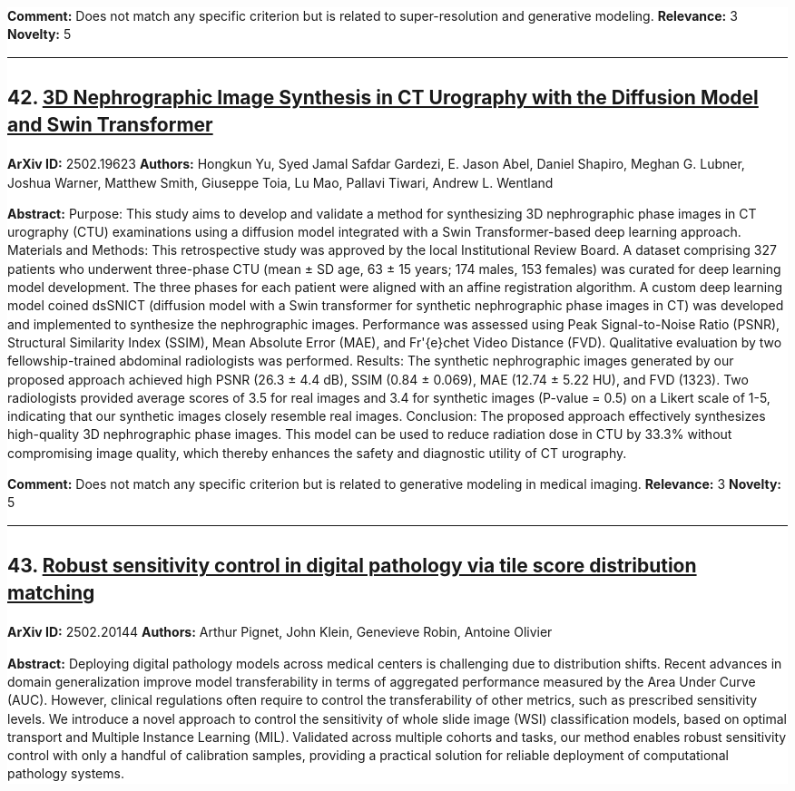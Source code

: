 **Comment:** Does not match any specific criterion but is related to super-resolution and generative modeling.
**Relevance:** 3
**Novelty:** 5

---

## 42. [3D Nephrographic Image Synthesis in CT Urography with the Diffusion Model and Swin Transformer](https://arxiv.org/abs/2502.19623) <a id="link42"></a>
**ArXiv ID:** 2502.19623
**Authors:** Hongkun Yu, Syed Jamal Safdar Gardezi, E. Jason Abel, Daniel Shapiro, Meghan G. Lubner, Joshua Warner, Matthew Smith, Giuseppe Toia, Lu Mao, Pallavi Tiwari, Andrew L. Wentland

**Abstract:**  Purpose: This study aims to develop and validate a method for synthesizing 3D nephrographic phase images in CT urography (CTU) examinations using a diffusion model integrated with a Swin Transformer-based deep learning approach. Materials and Methods: This retrospective study was approved by the local Institutional Review Board. A dataset comprising 327 patients who underwent three-phase CTU (mean $\pm$ SD age, 63 $\pm$ 15 years; 174 males, 153 females) was curated for deep learning model development. The three phases for each patient were aligned with an affine registration algorithm. A custom deep learning model coined dsSNICT (diffusion model with a Swin transformer for synthetic nephrographic phase images in CT) was developed and implemented to synthesize the nephrographic images. Performance was assessed using Peak Signal-to-Noise Ratio (PSNR), Structural Similarity Index (SSIM), Mean Absolute Error (MAE), and Fr\'{e}chet Video Distance (FVD). Qualitative evaluation by two fellowship-trained abdominal radiologists was performed. Results: The synthetic nephrographic images generated by our proposed approach achieved high PSNR (26.3 $\pm$ 4.4 dB), SSIM (0.84 $\pm$ 0.069), MAE (12.74 $\pm$ 5.22 HU), and FVD (1323). Two radiologists provided average scores of 3.5 for real images and 3.4 for synthetic images (P-value = 0.5) on a Likert scale of 1-5, indicating that our synthetic images closely resemble real images. Conclusion: The proposed approach effectively synthesizes high-quality 3D nephrographic phase images. This model can be used to reduce radiation dose in CTU by 33.3\% without compromising image quality, which thereby enhances the safety and diagnostic utility of CT urography.

**Comment:** Does not match any specific criterion but is related to generative modeling in medical imaging.
**Relevance:** 3
**Novelty:** 5

---

## 43. [Robust sensitivity control in digital pathology via tile score distribution matching](https://arxiv.org/abs/2502.20144) <a id="link43"></a>
**ArXiv ID:** 2502.20144
**Authors:** Arthur Pignet, John Klein, Genevieve Robin, Antoine Olivier

**Abstract:**  Deploying digital pathology models across medical centers is challenging due to distribution shifts. Recent advances in domain generalization improve model transferability in terms of aggregated performance measured by the Area Under Curve (AUC). However, clinical regulations often require to control the transferability of other metrics, such as prescribed sensitivity levels. We introduce a novel approach to control the sensitivity of whole slide image (WSI) classification models, based on optimal transport and Multiple Instance Learning (MIL). Validated across multiple cohorts and tasks, our method enables robust sensitivity control with only a handful of calibration samples, providing a practical solution for reliable deployment of computational pathology systems.
